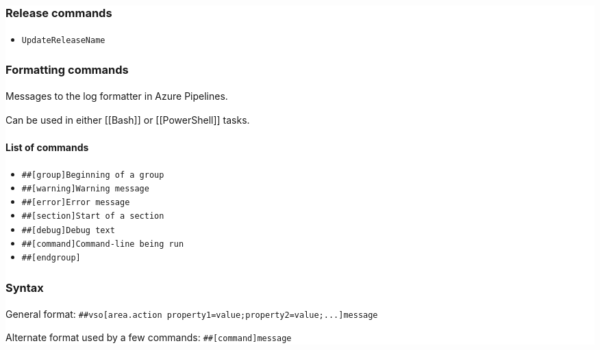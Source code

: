 ### Release commands

- `UpdateReleaseName`

### Formatting commands

Messages to the log formatter in Azure Pipelines.

Can be used in either [[Bash]] or [[PowerShell]] tasks.

#### List of commands

- `##[group]Beginning of a group`
- `##[warning]Warning message`
- `##[error]Error message`
- `##[section]Start of a section`
- `##[debug]Debug text`
- `##[command]Command-line being run`
- `##[endgroup]`

### Syntax

General format: `##vso[area.action property1=value;property2=value;...]message`

Alternate format used by a few commands: `##[command]message`
